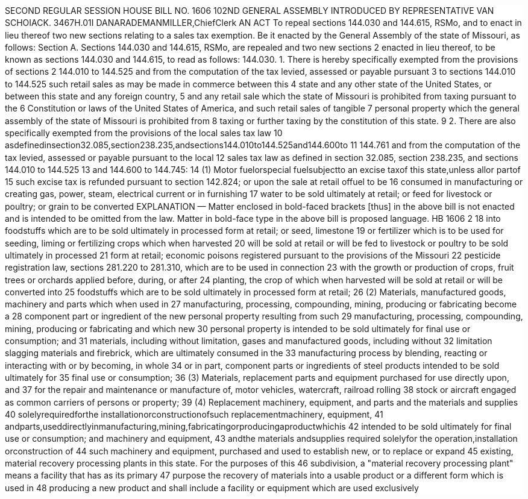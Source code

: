 SECOND REGULAR SESSION
HOUSE BILL NO. 1606
102ND GENERAL ASSEMBLY
INTRODUCED BY REPRESENTATIVE VAN SCHOIACK.
3467H.01I DANARADEMANMILLER,ChiefClerk
AN ACT
To repeal sections 144.030 and 144.615, RSMo, and to enact in lieu thereof two new sections
relating to a sales tax exemption.
Be it enacted by the General Assembly of the state of Missouri, as follows:
Section A. Sections 144.030 and 144.615, RSMo, are repealed and two new sections
2 enacted in lieu thereof, to be known as sections 144.030 and 144.615, to read as follows:
144.030. 1. There is hereby specifically exempted from the provisions of sections
2 144.010 to 144.525 and from the computation of the tax levied, assessed or payable pursuant
3 to sections 144.010 to 144.525 such retail sales as may be made in commerce between this
4 state and any other state of the United States, or between this state and any foreign country,
5 and any retail sale which the state of Missouri is prohibited from taxing pursuant to the
6 Constitution or laws of the United States of America, and such retail sales of tangible
7 personal property which the general assembly of the state of Missouri is prohibited from
8 taxing or further taxing by the constitution of this state.
9 2. There are also specifically exempted from the provisions of the local sales tax law
10 asdefinedinsection32.085,section238.235,andsections144.010to144.525and144.600to
11 144.761 and from the computation of the tax levied, assessed or payable pursuant to the local
12 sales tax law as defined in section 32.085, section 238.235, and sections 144.010 to 144.525
13 and 144.600 to 144.745:
14 (1) Motor fuelorspecial fuelsubjectto an excise taxof this state,unless allor partof
15 such excise tax is refunded pursuant to section 142.824; or upon the sale at retail offuel to be
16 consumed in manufacturing or creating gas, power, steam, electrical current or in furnishing
17 water to be sold ultimately at retail; or feed for livestock or poultry; or grain to be converted
EXPLANATION — Matter enclosed in bold-faced brackets [thus] in the above bill is not enacted and is
intended to be omitted from the law. Matter in bold-face type in the above bill is proposed language.
HB 1606 2
18 into foodstuffs which are to be sold ultimately in processed form at retail; or seed, limestone
19 or fertilizer which is to be used for seeding, liming or fertilizing crops which when harvested
20 will be sold at retail or will be fed to livestock or poultry to be sold ultimately in processed
21 form at retail; economic poisons registered pursuant to the provisions of the Missouri
22 pesticide registration law, sections 281.220 to 281.310, which are to be used in connection
23 with the growth or production of crops, fruit trees or orchards applied before, during, or after
24 planting, the crop of which when harvested will be sold at retail or will be converted into
25 foodstuffs which are to be sold ultimately in processed form at retail;
26 (2) Materials, manufactured goods, machinery and parts which when used in
27 manufacturing, processing, compounding, mining, producing or fabricating become a
28 component part or ingredient of the new personal property resulting from such
29 manufacturing, processing, compounding, mining, producing or fabricating and which new
30 personal property is intended to be sold ultimately for final use or consumption; and
31 materials, including without limitation, gases and manufactured goods, including without
32 limitation slagging materials and firebrick, which are ultimately consumed in the
33 manufacturing process by blending, reacting or interacting with or by becoming, in whole
34 or in part, component parts or ingredients of steel products intended to be sold ultimately for
35 final use or consumption;
36 (3) Materials, replacement parts and equipment purchased for use directly upon, and
37 for the repair and maintenance or manufacture of, motor vehicles, watercraft, railroad rolling
38 stock or aircraft engaged as common carriers of persons or property;
39 (4) Replacement machinery, equipment, and parts and the materials and supplies
40 solelyrequiredforthe installationorconstructionofsuch replacementmachinery, equipment,
41 andparts,useddirectlyinmanufacturing,mining,fabricatingorproducingaproductwhichis
42 intended to be sold ultimately for final use or consumption; and machinery and equipment,
43 andthe materials andsupplies required solelyfor the operation,installation orconstruction of
44 such machinery and equipment, purchased and used to establish new, or to replace or expand
45 existing, material recovery processing plants in this state. For the purposes of this
46 subdivision, a "material recovery processing plant" means a facility that has as its primary
47 purpose the recovery of materials into a usable product or a different form which is used in
48 producing a new product and shall include a facility or equipment which are used exclusively